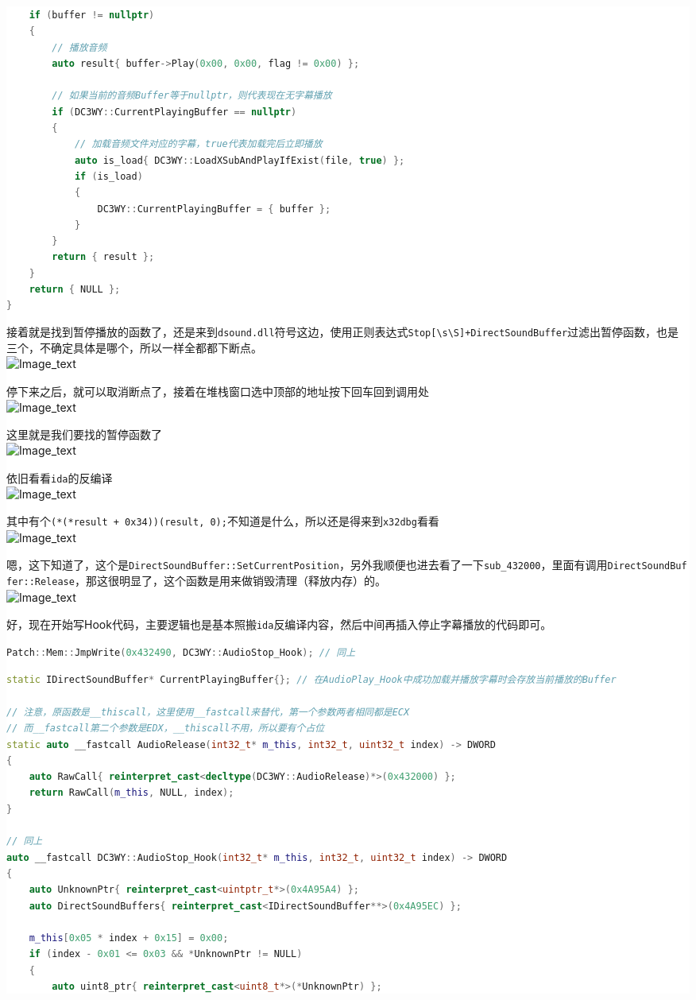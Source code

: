 ```cpp
    if (buffer != nullptr)
    {
        // 播放音频
        auto result{ buffer->Play(0x00, 0x00, flag != 0x00) };

        // 如果当前的音频Buffer等于nullptr，则代表现在无字幕播放
        if (DC3WY::CurrentPlayingBuffer == nullptr)
        {
            // 加载音频文件对应的字幕，true代表加载完后立即播放
            auto is_load{ DC3WY::LoadXSubAndPlayIfExist(file, true) };
            if (is_load)
            {
                DC3WY::CurrentPlayingBuffer = { buffer };
            }
        }
        return { result };
    }
    return { NULL };
}
```

接着就是找到暂停播放的函数了，还是来到`dsound.dll`符号这边，使用正则表达式`Stop[\s\S]+DirectSoundBuffer`过滤出暂停函数，也是三个，不确定具体是哪个，所以一样全都都下断点。<br>![Image_text](https://raw.githubusercontent.com/cokkeijigen/circus_engine_patchs/master/Pictures/img_dc3wy_note_28.png)

停下来之后，就可以取消断点了，接着在堆栈窗口选中顶部的地址按下回车回到调用处<br>![Image_text](https://raw.githubusercontent.com/cokkeijigen/circus_engine_patchs/master/Pictures/img_dc3wy_note_29.png)

这里就是我们要找的暂停函数了<br>![Image_text](https://raw.githubusercontent.com/cokkeijigen/circus_engine_patchs/master/Pictures/img_dc3wy_note_30.png)

依旧看看`ida`的反编译<br>![Image_text](https://raw.githubusercontent.com/cokkeijigen/circus_engine_patchs/master/Pictures/img_dc3wy_note_31.png)

其中有个`(*(*result + 0x34))(result, 0);`不知道是什么，所以还是得来到`x32dbg`看看<br>![Image_text](https://raw.githubusercontent.com/cokkeijigen/circus_engine_patchs/master/Pictures/img_dc3wy_note_32.png)

嗯，这下知道了，这个是`DirectSoundBuffer::SetCurrentPosition`，另外我顺便也进去看了一下`sub_432000`，里面有调用`DirectSoundBuffer::Release`，那这很明显了，这个函数是用来做销毁清理（释放内存）的。<br>![Image_text](https://raw.githubusercontent.com/cokkeijigen/circus_engine_patchs/master/Pictures/img_dc3wy_note_33.png)

好，现在开始写Hook代码，主要逻辑也是基本照搬`ida`反编译内容，然后中间再插入停止字幕播放的代码即可。

```cpp
Patch::Mem::JmpWrite(0x432490, DC3WY::AudioStop_Hook); // 同上
```

```cpp
static IDirectSoundBuffer* CurrentPlayingBuffer{}; // 在AudioPlay_Hook中成功加载并播放字幕时会存放当前播放的Buffer

// 注意，原函数是__thiscall，这里使用__fastcall来替代，第一个参数两者相同都是ECX
// 而__fastcall第二个参数是EDX，__thiscall不用，所以要有个占位
static auto __fastcall AudioRelease(int32_t* m_this, int32_t, uint32_t index) -> DWORD
{
    auto RawCall{ reinterpret_cast<decltype(DC3WY::AudioRelease)*>(0x432000) };
    return RawCall(m_this, NULL, index);
}

// 同上
auto __fastcall DC3WY::AudioStop_Hook(int32_t* m_this, int32_t, uint32_t index) -> DWORD
{
    auto UnknownPtr{ reinterpret_cast<uintptr_t*>(0x4A95A4) };
    auto DirectSoundBuffers{ reinterpret_cast<IDirectSoundBuffer**>(0x4A95EC) };

    m_this[0x05 * index + 0x15] = 0x00;
    if (index - 0x01 <= 0x03 && *UnknownPtr != NULL)
    {
        auto uint8_ptr{ reinterpret_cast<uint8_t*>(*UnknownPtr) };
```